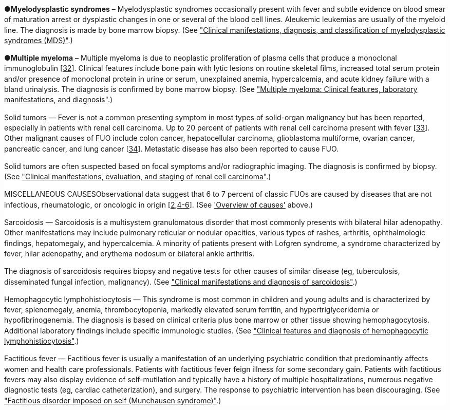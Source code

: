 ●**Myelodysplastic syndromes** – Myelodysplastic syndromes occasionally present with fever and subtle evidence on blood smear of maturation arrest or dysplastic changes in one or several of the blood cell lines. Aleukemic leukemias are usually of the myeloid line. The diagnosis is made by bone marrow biopsy. (See ["Clinical manifestations, diagnosis, and classification of myelodysplastic syndromes (MDS)"](https://www.uptodate.com/contents/clinical-manifestations-diagnosis-and-classification-of-myelodysplastic-syndromes-mds?topicRef=2737&source=see_link).)

●**Multiple myeloma** – Multiple myeloma is due to neoplastic proliferation of plasma cells that produce a monoclonal immunoglobulin \[[32](https://www.uptodate.com/contents/fever-of-unknown-origin-in-adults-etiologies/abstract/32)\]. Clinical features include bone pain with lytic lesions on routine skeletal films, increased total serum protein and/or presence of monoclonal protein in urine or serum, unexplained anemia, hypercalcemia, and acute kidney failure with a bland urinalysis. The diagnosis is confirmed by bone marrow biopsy. (See ["Multiple myeloma: Clinical features, laboratory manifestations, and diagnosis"](https://www.uptodate.com/contents/multiple-myeloma-clinical-features-laboratory-manifestations-and-diagnosis?topicRef=2737&source=see_link).)

Solid tumors — Fever is not a common presenting symptom in most types of solid-organ malignancy but has been reported, especially in patients with renal cell carcinoma. Up to 20 percent of patients with renal cell carcinoma present with fever \[[33](https://www.uptodate.com/contents/fever-of-unknown-origin-in-adults-etiologies/abstract/33)\]. Other malignant causes of FUO include colon cancer, hepatocellular carcinoma, glioblastoma multiforme, ovarian cancer, pancreatic cancer, and lung cancer \[[34](https://www.uptodate.com/contents/fever-of-unknown-origin-in-adults-etiologies/abstract/34)\]. Metastatic disease has also been reported to cause FUO.

Solid tumors are often suspected based on focal symptoms and/or radiographic imaging. The diagnosis is confirmed by biopsy. (See ["Clinical manifestations, evaluation, and staging of renal cell carcinoma"](https://www.uptodate.com/contents/clinical-manifestations-evaluation-and-staging-of-renal-cell-carcinoma?topicRef=2737&source=see_link).)

MISCELLANEOUS CAUSESObservational data suggest that 6 to 7 percent of classic FUOs are caused by diseases that are not infectious, rheumatologic, or oncologic in origin \[[2,4-6](https://www.uptodate.com/contents/fever-of-unknown-origin-in-adults-etiologies/abstract/2,4-6)\]. (See ['Overview of causes'](https://www.uptodate.com/contents/fever-of-unknown-origin-in-adults-etiologies#H1597984647) above.)

Sarcoidosis — Sarcoidosis is a multisystem granulomatous disorder that most commonly presents with bilateral hilar adenopathy. Other manifestations may include pulmonary reticular or nodular opacities, various types of rashes, arthritis, ophthalmologic findings, hepatomegaly, and hypercalcemia. A minority of patients present with Lofgren syndrome, a syndrome characterized by fever, hilar adenopathy, and erythema nodosum or bilateral ankle arthritis.

The diagnosis of sarcoidosis requires biopsy and negative tests for other causes of similar disease (eg, tuberculosis, disseminated fungal infection, malignancy). (See ["Clinical manifestations and diagnosis of sarcoidosis"](https://www.uptodate.com/contents/clinical-manifestations-and-diagnosis-of-sarcoidosis?topicRef=2737&source=see_link).)

Hemophagocytic lymphohistiocytosis — This syndrome is most common in children and young adults and is characterized by fever, splenomegaly, anemia, thrombocytopenia, markedly elevated serum ferritin, and hypertriglyceridemia or hypofibrinogenemia. The diagnosis is based on clinical criteria plus bone marrow or other tissue showing hemophagocytosis. Additional laboratory findings include specific immunologic studies. (See ["Clinical features and diagnosis of hemophagocytic lymphohistiocytosis"](https://www.uptodate.com/contents/clinical-features-and-diagnosis-of-hemophagocytic-lymphohistiocytosis?topicRef=2737&source=see_link).)

Factitious fever — Factitious fever is usually a manifestation of an underlying psychiatric condition that predominantly affects women and health care professionals. Patients with factitious fever feign illness for some secondary gain. Patients with factitious fevers may also display evidence of self-mutilation and typically have a history of multiple hospitalizations, numerous negative diagnostic tests (eg, cardiac catheterization), and surgery. The response to psychiatric intervention has been discouraging. (See ["Factitious disorder imposed on self (Munchausen syndrome)"](https://www.uptodate.com/contents/factitious-disorder-imposed-on-self-munchausen-syndrome?topicRef=2737&source=see_link).)

